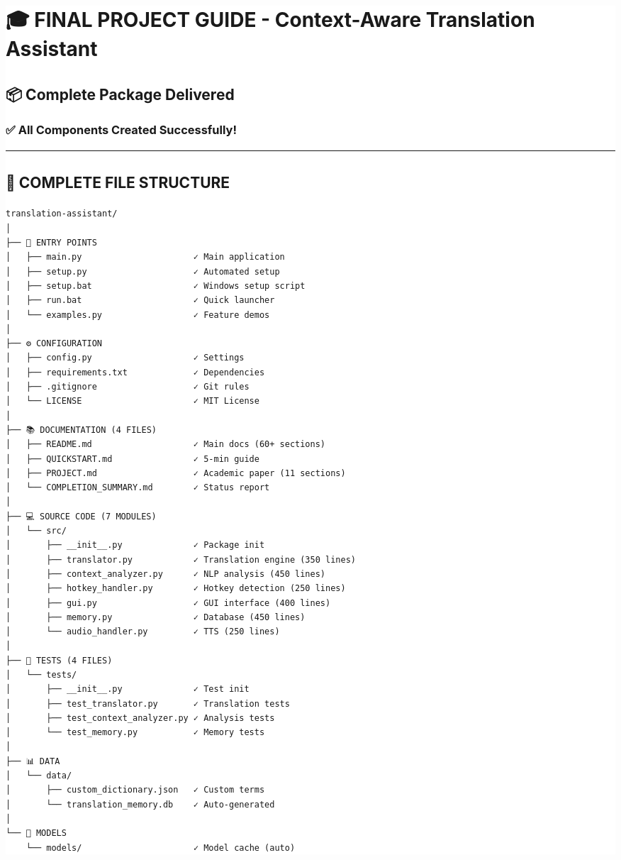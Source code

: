 # 🎓 FINAL PROJECT GUIDE - Context-Aware Translation Assistant

## 📦 Complete Package Delivered

### ✅ All Components Created Successfully!

---

## 📂 COMPLETE FILE STRUCTURE

```
translation-assistant/
│
├── 🎯 ENTRY POINTS
│   ├── main.py                      ✓ Main application
│   ├── setup.py                     ✓ Automated setup
│   ├── setup.bat                    ✓ Windows setup script
│   ├── run.bat                      ✓ Quick launcher
│   └── examples.py                  ✓ Feature demos
│
├── ⚙️ CONFIGURATION
│   ├── config.py                    ✓ Settings
│   ├── requirements.txt             ✓ Dependencies
│   ├── .gitignore                   ✓ Git rules
│   └── LICENSE                      ✓ MIT License
│
├── 📚 DOCUMENTATION (4 FILES)
│   ├── README.md                    ✓ Main docs (60+ sections)
│   ├── QUICKSTART.md                ✓ 5-min guide
│   ├── PROJECT.md                   ✓ Academic paper (11 sections)
│   └── COMPLETION_SUMMARY.md        ✓ Status report
│
├── 💻 SOURCE CODE (7 MODULES)
│   └── src/
│       ├── __init__.py              ✓ Package init
│       ├── translator.py            ✓ Translation engine (350 lines)
│       ├── context_analyzer.py      ✓ NLP analysis (450 lines)
│       ├── hotkey_handler.py        ✓ Hotkey detection (250 lines)
│       ├── gui.py                   ✓ GUI interface (400 lines)
│       ├── memory.py                ✓ Database (450 lines)
│       └── audio_handler.py         ✓ TTS (250 lines)
│
├── 🧪 TESTS (4 FILES)
│   └── tests/
│       ├── __init__.py              ✓ Test init
│       ├── test_translator.py       ✓ Translation tests
│       ├── test_context_analyzer.py ✓ Analysis tests
│       └── test_memory.py           ✓ Memory tests
│
├── 📊 DATA
│   └── data/
│       ├── custom_dictionary.json   ✓ Custom terms
│       └── translation_memory.db    ✓ Auto-generated
│
└── 🤖 MODELS
    └── models/                      ✓ Model cache (auto)
```
